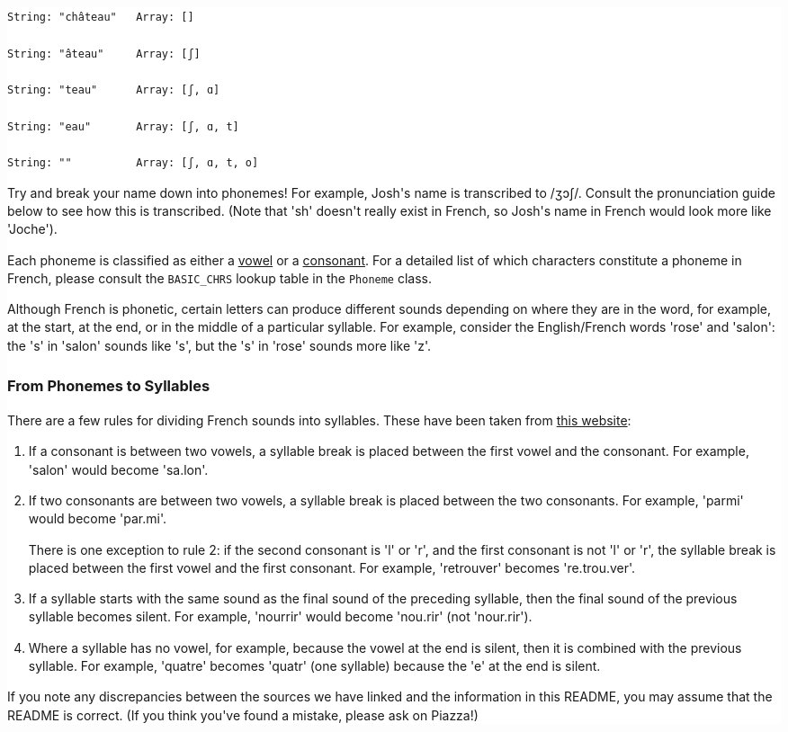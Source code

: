```
String: "château"   Array: []

String: "âteau"     Array: [ʃ]

String: "teau"      Array: [ʃ, ɑ]

String: "eau"       Array: [ʃ, ɑ, t]

String: ""          Array: [ʃ, ɑ, t, o]
```

Try and break your name down into phonemes! 
For example, Josh's name is transcribed to /ʒɔʃ/. 
Consult the pronunciation guide below to see how this is transcribed.
(Note that 'sh' doesn't really exist in French, so Josh's name in
French would look more like 'Joche').

Each phoneme is classified as either a [vowel](https://en.wikipedia.org/wiki/Vowel) or a [consonant](https://en.wikipedia.org/wiki/Consonant).
For a detailed list of which characters constitute a phoneme in French, please consult the
`BASIC_CHRS` lookup table in the `Phoneme` class.

Although French is phonetic, certain letters can produce different sounds depending on where they are in the word, for example, at the start, at the end, or in the middle of a particular syllable.
For example, consider the English/French words 'rose' and 'salon': the 's' in 'salon' sounds like 's', but the 's' in 'rose' sounds more like 'z'.

### From Phonemes to Syllables

There are a few rules for dividing French sounds into syllables. These have been
taken from [this website](http://www.maternelleavecmmeandrea.com/2019/02/4-rules-for-teaching-syllables-en.html):

1. If a consonant is between two vowels, a syllable break is placed between the first vowel and the consonant.
   For example, 'salon' would become 'sa.lon'.

2. If two consonants are between two vowels, a syllable break is placed between the two consonants.
   For example, 'parmi' would become 'par.mi'.

   There is one exception to rule 2: if the second consonant is 'l' or 'r', and the first consonant is not 'l' or 'r', the syllable break is placed between the first vowel and the first consonant.
   For example, 'retrouver' becomes 're.trou.ver'.

3. If a syllable starts with the same sound as the final sound of the preceding syllable, then the final sound of the previous syllable becomes silent.
   For example, 'nourrir' would become 'nou.rir' (not 'nour.rir').
   
4. Where a syllable has no vowel, for example, because the vowel at the end is silent, then it is combined with the previous syllable.
   For example, 'quatre' becomes 'quatr' (one syllable) because the 'e' at the end is silent.

If you note any discrepancies between the sources we have linked and the information in this README, you may assume that the README is correct.
(If you think you've found a mistake, please ask on Piazza!)
